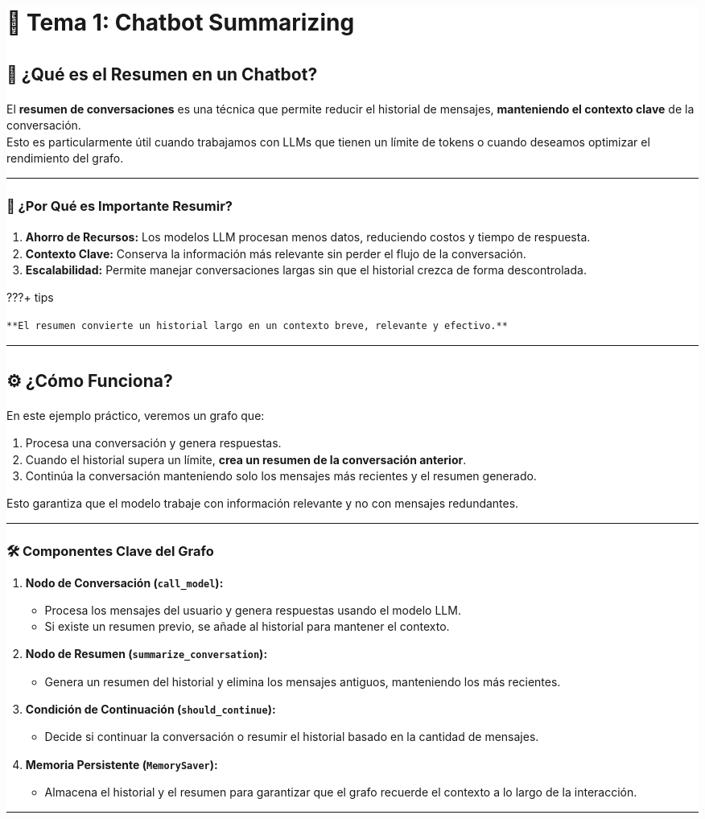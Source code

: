 # 🧠 Tema 1: Chatbot Summarizing  

## 🚀 ¿Qué es el Resumen en un Chatbot?  

El **resumen de conversaciones** es una técnica que permite reducir el historial de mensajes, **manteniendo el contexto clave** de la conversación.  
Esto es particularmente útil cuando trabajamos con LLMs que tienen un límite de tokens o cuando deseamos optimizar el rendimiento del grafo.  

---

### 🧠 ¿Por Qué es Importante Resumir?  

1. **Ahorro de Recursos:** Los modelos LLM procesan menos datos, reduciendo costos y tiempo de respuesta.  
2. **Contexto Clave:** Conserva la información más relevante sin perder el flujo de la conversación.  
3. **Escalabilidad:** Permite manejar conversaciones largas sin que el historial crezca de forma descontrolada.  

???+ tips

    **El resumen convierte un historial largo en un contexto breve, relevante y efectivo.**

---

## ⚙️ ¿Cómo Funciona?  

En este ejemplo práctico, veremos un grafo que:  
1. Procesa una conversación y genera respuestas.  
2. Cuando el historial supera un límite, **crea un resumen de la conversación anterior**.  
3. Continúa la conversación manteniendo solo los mensajes más recientes y el resumen generado.  

Esto garantiza que el modelo trabaje con información relevante y no con mensajes redundantes.  

---

### 🛠️ Componentes Clave del Grafo  

1. **Nodo de Conversación (`call_model`):**  
   - Procesa los mensajes del usuario y genera respuestas usando el modelo LLM.  
   - Si existe un resumen previo, se añade al historial para mantener el contexto.  

2. **Nodo de Resumen (`summarize_conversation`):**  
   - Genera un resumen del historial y elimina los mensajes antiguos, manteniendo los más recientes.  

3. **Condición de Continuación (`should_continue`):**  
   - Decide si continuar la conversación o resumir el historial basado en la cantidad de mensajes.  

4. **Memoria Persistente (`MemorySaver`):**  
   - Almacena el historial y el resumen para garantizar que el grafo recuerde el contexto a lo largo de la interacción.  

---